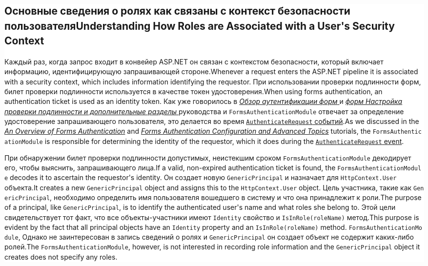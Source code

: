 ## <a name="understanding-how-roles-are-associated-with-a-users-security-context"></a><span data-ttu-id="0451d-127">Основные сведения о ролях как связаны с контекст безопасности пользователя</span><span class="sxs-lookup"><span data-stu-id="0451d-127">Understanding How Roles are Associated with a User's Security Context</span></span>

<span data-ttu-id="0451d-128">Каждый раз, когда запрос входит в конвейер ASP.NET он связан с контекстом безопасности, который включает информацию, идентифицирующую запрашивающей стороне.</span><span class="sxs-lookup"><span data-stu-id="0451d-128">Whenever a request enters the ASP.NET pipeline it is associated with a security context, which includes information identifying the requestor.</span></span> <span data-ttu-id="0451d-129">При использовании проверки подлинности форм, билет проверки подлинности используется в качестве токен удостоверения.</span><span class="sxs-lookup"><span data-stu-id="0451d-129">When using forms authentication, an authentication ticket is used as an identity token.</span></span> <span data-ttu-id="0451d-130">Как уже говорилось в <a id="_msoanchor_2"> </a> [ *Обзор аутентификации форм* ](../introduction/an-overview-of-forms-authentication-cs.md) и <a id="_msoanchor_3"> </a> [ *форм Настройка проверки подлинности и дополнительные разделы* ](../introduction/forms-authentication-configuration-and-advanced-topics-cs.md) руководства и `FormsAuthenticationModule` отвечает за определение удостоверение запрашивающего пользователя, это делается во время [ `AuthenticateRequest` событий](https://msdn.microsoft.com/library/system.web.httpapplication.authenticaterequest.aspx).</span><span class="sxs-lookup"><span data-stu-id="0451d-130">As we discussed in the <a id="_msoanchor_2"></a>[*An Overview of Forms Authentication*](../introduction/an-overview-of-forms-authentication-cs.md) and <a id="_msoanchor_3"></a>[*Forms Authentication Configuration and Advanced Topics*](../introduction/forms-authentication-configuration-and-advanced-topics-cs.md) tutorials, the `FormsAuthenticationModule` is responsible for determining the identity of the requestor, which it does during the [`AuthenticateRequest` event](https://msdn.microsoft.com/library/system.web.httpapplication.authenticaterequest.aspx).</span></span>

<span data-ttu-id="0451d-131">При обнаружении билет проверки подлинности допустимых, неистекшим сроком `FormsAuthenticationModule` декодирует его, чтобы выяснить, запрашивающего лица.</span><span class="sxs-lookup"><span data-stu-id="0451d-131">If a valid, non-expired authentication ticket is found, the `FormsAuthenticationModule` decodes it to ascertain the requestor's identity.</span></span> <span data-ttu-id="0451d-132">Он создает новую `GenericPrincipal` и назначает для `HttpContext.User` объекта.</span><span class="sxs-lookup"><span data-stu-id="0451d-132">It creates a new `GenericPrincipal` object and assigns this to the `HttpContext.User` object.</span></span> <span data-ttu-id="0451d-133">Цель участника, такие как `GenericPrincipal`, необходимо определить имя пользователя вошедшего в систему и что она принадлежит к роли.</span><span class="sxs-lookup"><span data-stu-id="0451d-133">The purpose of a principal, like `GenericPrincipal`, is to identify the authenticated user's name and what roles she belong to.</span></span> <span data-ttu-id="0451d-134">Этой цели свидетельствует тот факт, что все объекты-участники имеют `Identity` свойство и `IsInRole(roleName)` метод.</span><span class="sxs-lookup"><span data-stu-id="0451d-134">This purpose is evident by the fact that all principal objects have an `Identity` property and an `IsInRole(roleName)` method.</span></span> <span data-ttu-id="0451d-135">`FormsAuthenticationModule`, Однако не заинтересован в запись сведений о ролях и `GenericPrincipal` он создает объект не содержит каких-либо ролей.</span><span class="sxs-lookup"><span data-stu-id="0451d-135">The `FormsAuthenticationModule`, however, is not interested in recording role information and the `GenericPrincipal` object it creates does not specify any roles.</span></span>

